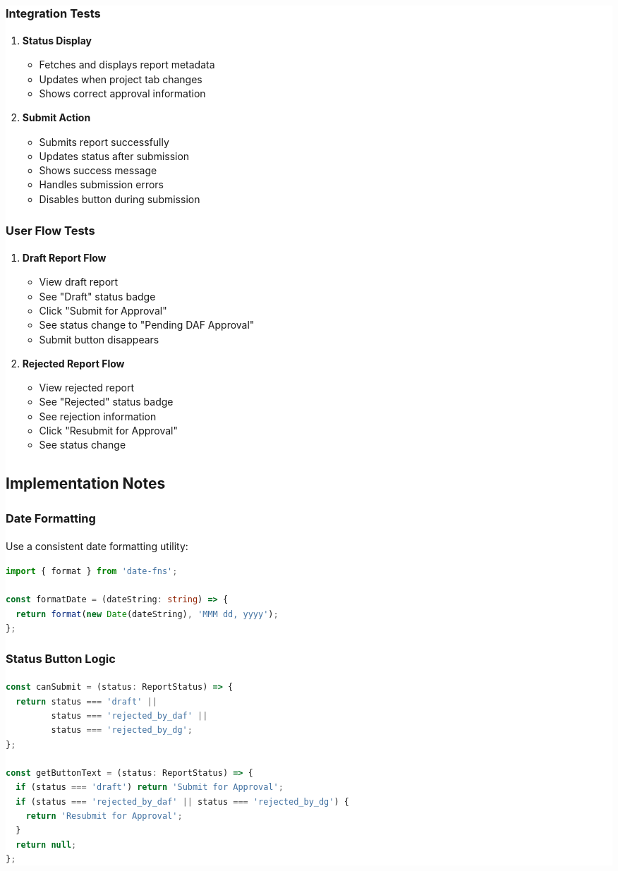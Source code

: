 ### Integration Tests

1. **Status Display**
   - Fetches and displays report metadata
   - Updates when project tab changes
   - Shows correct approval information

2. **Submit Action**
   - Submits report successfully
   - Updates status after submission
   - Shows success message
   - Handles submission errors
   - Disables button during submission

### User Flow Tests

1. **Draft Report Flow**
   - View draft report
   - See "Draft" status badge
   - Click "Submit for Approval"
   - See status change to "Pending DAF Approval"
   - Submit button disappears

2. **Rejected Report Flow**
   - View rejected report
   - See "Rejected" status badge
   - See rejection information
   - Click "Resubmit for Approval"
   - See status change

## Implementation Notes

### Date Formatting

Use a consistent date formatting utility:

```typescript
import { format } from 'date-fns';

const formatDate = (dateString: string) => {
  return format(new Date(dateString), 'MMM dd, yyyy');
};
```

### Status Button Logic

```typescript
const canSubmit = (status: ReportStatus) => {
  return status === 'draft' || 
         status === 'rejected_by_daf' || 
         status === 'rejected_by_dg';
};

const getButtonText = (status: ReportStatus) => {
  if (status === 'draft') return 'Submit for Approval';
  if (status === 'rejected_by_daf' || status === 'rejected_by_dg') {
    return 'Resubmit for Approval';
  }
  return null;
};
```
